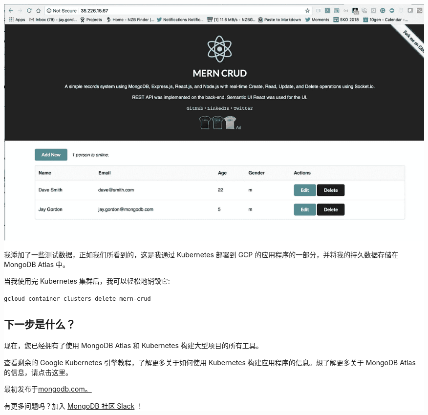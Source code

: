 ![](img/7d8eb62e42d6b90c3396f2ce6a77a6a7.png)

我添加了一些测试数据，正如我们所看到的，这是我通过 Kubernetes 部署到 GCP 的应用程序的一部分，并将我的持久数据存储在 MongoDB Atlas 中。

当我使用完 Kubernetes 集群后，我可以轻松地销毁它:

`gcloud container clusters delete mern-crud`

## 下一步是什么？

现在，您已经拥有了使用 MongoDB Atlas 和 Kubernetes 构建大型项目的所有工具。

查看剩余的 Google Kubernetes 引擎教程，了解更多关于如何使用 Kubernetes 构建应用程序的信息。想了解更多关于 MongoDB Atlas 的信息，请点击这里。

最初发布于[mongodb.com。](https://www.mongodb.com/blog/post/modern-distributed-application-deployment-with-kubernetes-and-mongodb-atlas)

有更多问题吗？加入 [MongoDB 社区 Slack](https://community-slack.mongodb.com) ！